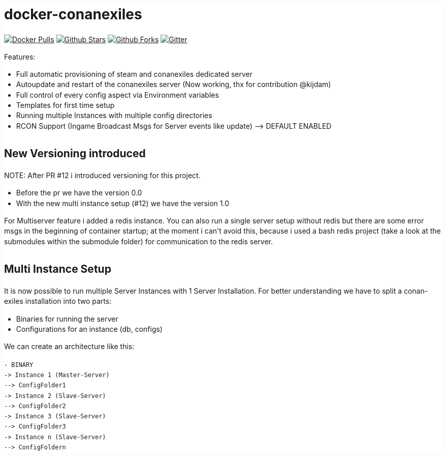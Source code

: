 # docker-conanexiles

[![Docker Pulls](https://img.shields.io/docker/pulls/alinmear/docker-conanexiles.svg?style=flat)](https://hub.docker.com/r/alinmear/docker-conanexiles/) 
[![Github Stars](https://img.shields.io/github/stars/alinmear/docker-conanexiles.svg?style=flat)](https://github.com/alinmear/docker-conanexiles) 
[![Github Forks](https://img.shields.io/github/forks/alinmear/docker-conanexiles.svg?style=flat?label=github%20forks)](https://github.com/alinmear/docker-conanexiles/)
[![Gitter](https://img.shields.io/gitter/room/alinmear/docker-conanexiles.svg?style=flat)](https://gitter.im/alinmear/docker-conanexiles)

Features:
* Full automatic provisioning of steam and conanexiles dedicated server
* Autoupdate and restart of the conanexiles server (Now working, thx for contribution @kijdam) 
* Full control of every config aspect via Environment variables
* Templates for first time setup
* Running multiple Instances with multiple config directories
* RCON Support (Ingame Broadcast Msgs for Server events like update) --> DEFAULT ENABLED


## New Versioning introduced

NOTE: After PR #12 i introduced versioning for this project. 

- Before the pr we have the version 0.0
- With the new multi instance setup (#12) we have the version 1.0

For Multiserver feature i added a redis instance. You can also run a single server setup without redis but there are some error msgs in the beginning of container startup; at the moment i can't avoid this, because i used a bash redis project (take a look at the submodules within the submodule folder) for communication to the redis server.

## Multi Instance Setup

It is now possible to run multiple Server Instances with 1 Server Installation. For better understanding we have to split a conan-exiles installation into two parts: 

- Binaries for running the server
- Configurations for an instance (db, configs)

We can create an architecture like this:

```
- BINARY
-> Instance 1 (Master-Server)
--> ConfigFolder1
-> Instance 2 (Slave-Server)
--> ConfigFolder2
-> Instance 3 (Slave-Server)
--> ConfigFolder3
-> Instance n (Slave-Server)
--> ConfigFoldern
```
